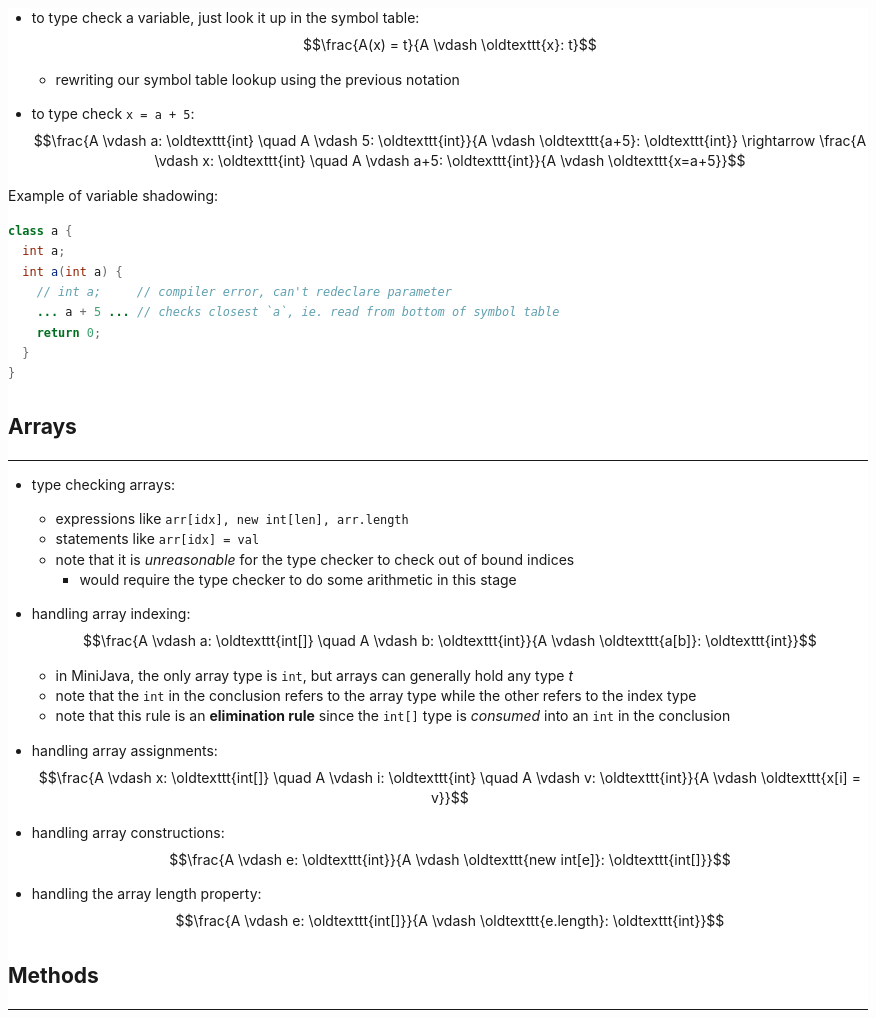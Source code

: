 ```java
```
- to type check a variable, just look it up in the symbol table:
$$\frac{A(x) = t}{A \vdash \oldtexttt{x}: t}$$
  - rewriting our symbol table lookup using the previous notation

- to type check `x = a + 5`:
$$\frac{A \vdash a: \oldtexttt{int} \quad A \vdash 5: \oldtexttt{int}}{A \vdash \oldtexttt{a+5}: \oldtexttt{int}} \rightarrow \frac{A \vdash x: \oldtexttt{int} \quad A \vdash a+5: \oldtexttt{int}}{A \vdash \oldtexttt{x=a+5}}$$

Example of variable shadowing:
```java
class a {
  int a;
  int a(int a) {
    // int a;     // compiler error, can't redeclare parameter
    ... a + 5 ... // checks closest `a`, ie. read from bottom of symbol table
    return 0;
  }
}
```
## Arrays
***

- type checking arrays:
  - expressions like `arr[idx], new int[len], arr.length`
  - statements like `arr[idx] = val`
  - note that it is *unreasonable* for the type checker to check out of bound indices
    - would require the type checker to do some arithmetic in this stage

- handling array indexing:
$$\frac{A \vdash a: \oldtexttt{int[]} \quad A \vdash b: \oldtexttt{int}}{A \vdash \oldtexttt{a[b]}: \oldtexttt{int}}$$
  - in MiniJava, the only array type is `int`, but arrays can generally hold any type $t$
  - note that the `int` in the conclusion refers to the array type while the other refers to the index type
  - note that this rule is an **elimination rule** since the `int[]` type is *consumed* into an `int` in the conclusion

- handling array assignments:
$$\frac{A \vdash x: \oldtexttt{int[]} \quad A \vdash i: \oldtexttt{int} \quad A \vdash v: \oldtexttt{int}}{A \vdash \oldtexttt{x[i] = v}}$$

- handling array constructions:
$$\frac{A \vdash e: \oldtexttt{int}}{A \vdash \oldtexttt{new int[e]}: \oldtexttt{int[]}}$$

- handling the array length property:
$$\frac{A \vdash e: \oldtexttt{int[]}}{A \vdash \oldtexttt{e.length}: \oldtexttt{int}}$$

## Methods
***
